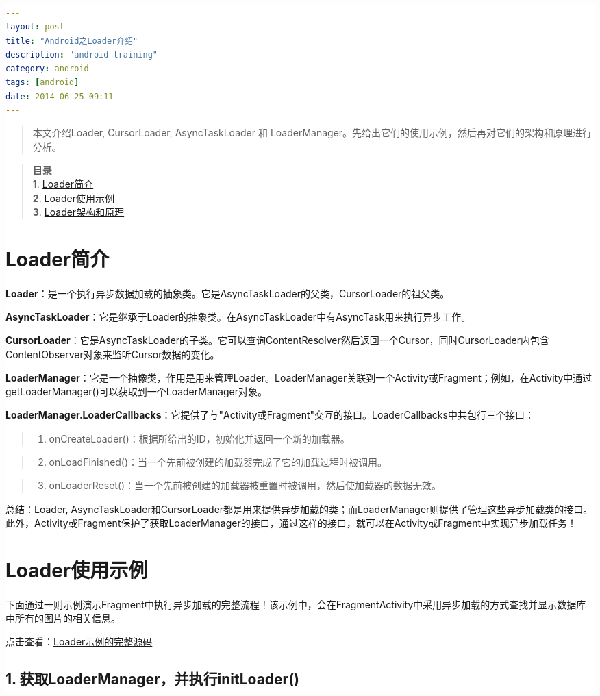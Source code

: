 ```yaml
---
layout: post
title: "Android之Loader介绍"
description: "android training"
category: android
tags: [android]
date: 2014-06-25 09:11
---
```



> 本文介绍Loader, CursorLoader, AsyncTaskLoader 和 LoaderManager。先给出它们的使用示例，然后再对它们的架构和原理进行分析。

> **目录**  
> **1**. [Loader简介](#anchor1)  
> **2**. [Loader使用示例](#anchor2)  
> **3**. [Loader架构和原理](#anchor3)  



<a name="anchor1"></a>
# Loader简介

**Loader**：是一个执行异步数据加载的抽象类。它是AsyncTaskLoader的父类，CursorLoader的祖父类。

**AsyncTaskLoader**：它是继承于Loader的抽象类。在AsyncTaskLoader中有AsyncTask用来执行异步工作。

**CursorLoader**：它是AsyncTaskLoader的子类。它可以查询ContentResolver然后返回一个Cursor，同时CursorLoader内包含ContentObserver对象来监听Cursor数据的变化。

**LoaderManager**：它是一个抽像类，作用是用来管理Loader。LoaderManager关联到一个Activity或Fragment；例如，在Activity中通过getLoaderManager()可以获取到一个LoaderManager对象。

**LoaderManager.LoaderCallbacks**：它提供了与"Activity或Fragment"交互的接口。LoaderCallbacks中共包行三个接口：

> 1. onCreateLoader()：根据所给出的ID，初始化并返回一个新的加载器。

> 2. onLoadFinished()：当一个先前被创建的加载器完成了它的加载过程时被调用。

> 3. onLoaderReset()：当一个先前被创建的加载器被重置时被调用，然后使加载器的数据无效。

总结：Loader, AsyncTaskLoader和CursorLoader都是用来提供异步加载的类；而LoaderManager则提供了管理这些异步加载类的接口。此外，Activity或Fragment保护了获取LoaderManager的接口，通过这样的接口，就可以在Activity或Fragment中实现异步加载任务！



<a name="anchor2"></a>
# Loader使用示例

下面通过一则示例演示Fragment中执行异步加载的完整流程！该示例中，会在FragmentActivity中采用异步加载的方式查找并显示数据库中所有的图片的相关信息。

点击查看：[Loader示例的完整源码](https://github.com/wangkuiwu/android_applets/tree/master/api_guide/app_components/loader/loader_picture/LoaderTest)

## 1. 获取LoaderManager，并执行initLoader()


[link_android_async_task]:   /2014/06/25/AsyncTask